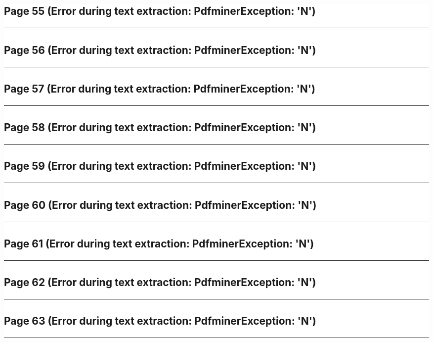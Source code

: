 

## Page 55 (Error during text extraction: PdfminerException: 'N')

---


## Page 56 (Error during text extraction: PdfminerException: 'N')

---


## Page 57 (Error during text extraction: PdfminerException: 'N')

---


## Page 58 (Error during text extraction: PdfminerException: 'N')

---


## Page 59 (Error during text extraction: PdfminerException: 'N')

---


## Page 60 (Error during text extraction: PdfminerException: 'N')

---


## Page 61 (Error during text extraction: PdfminerException: 'N')

---


## Page 62 (Error during text extraction: PdfminerException: 'N')

---


## Page 63 (Error during text extraction: PdfminerException: 'N')

---